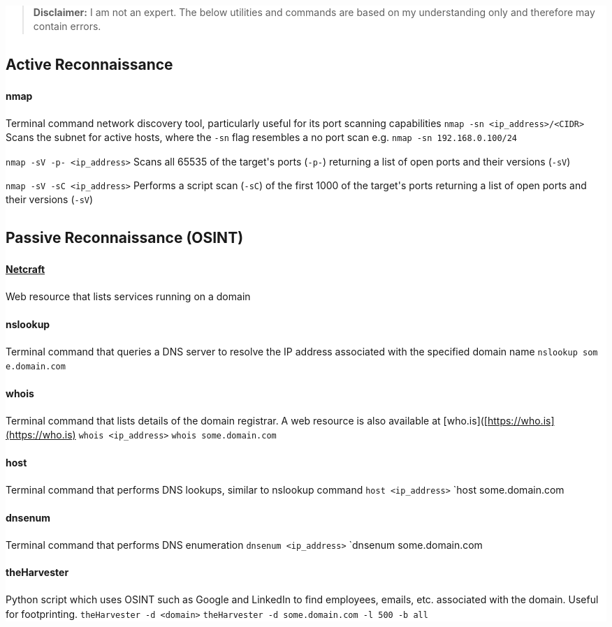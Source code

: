 
> **Disclaimer:** I am not an expert. The below utilities and commands are based on my understanding only and therefore may contain errors.



## Active Reconnaissance

#### nmap
Terminal command network discovery tool, particularly useful for its port scanning capabilities
`nmap -sn <ip_address>/<CIDR>`
Scans the subnet for active hosts, where the `-sn` flag resembles a no port scan
e.g. `nmap -sn 192.168.0.100/24`

`nmap -sV -p- <ip_address>`
Scans all 65535 of the target's ports (`-p-`) returning a list of open ports and their versions (`-sV`) 

`nmap -sV -sC <ip_address>`
Performs a script scan (`-sC`) of the first 1000 of the target's ports returning a list of open ports and their versions (`-sV`)



## Passive Reconnaissance (OSINT)

#### [Netcraft](https://searchdns.netcraft.com/)
Web resource that lists services running on a domain


#### nslookup
Terminal command that queries a DNS server to resolve the IP address associated with the specified domain name
`nslookup some.domain.com`


#### whois
Terminal command that lists details of the domain registrar.
A web resource is also available at [who.is]([https://who.is](https://who.is)
`whois <ip_address>`
`whois some.domain.com`


#### host
Terminal command that performs DNS lookups, similar to nslookup command
`host <ip_address>`
`host some.domain.com


#### dnsenum
Terminal command that performs DNS enumeration
`dnsenum <ip_address>`
`dnsenum some.domain.com


#### theHarvester
Python script which uses OSINT such as Google and LinkedIn to find employees, emails, etc. associated with the domain. Useful for footprinting.
`theHarvester -d <domain>`
`theHarvester -d some.domain.com -l 500 -b all`
